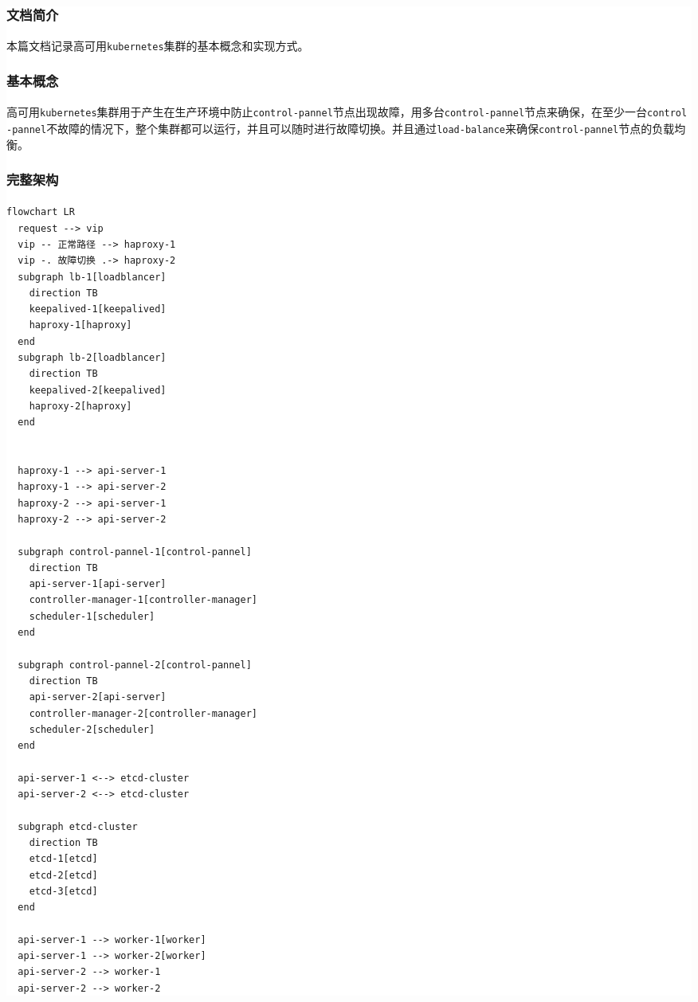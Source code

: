 ### 文档简介

本篇文档记录高可用`kubernetes`集群的基本概念和实现方式。

### 基本概念

高可用`kubernetes`集群用于产生在生产环境中防止`control-pannel`节点出现故障，用多台`control-pannel`节点来确保，在至少一台`control-pannel`不故障的情况下，整个集群都可以运行，并且可以随时进行故障切换。并且通过`load-balance`来确保`control-pannel`节点的负载均衡。

### 完整架构

```mermaid
flowchart LR
  request --> vip
  vip -- 正常路径 --> haproxy-1
  vip -. 故障切换 .-> haproxy-2
  subgraph lb-1[loadblancer]
    direction TB
    keepalived-1[keepalived]
    haproxy-1[haproxy]
  end
  subgraph lb-2[loadblancer]
    direction TB
    keepalived-2[keepalived]
    haproxy-2[haproxy]
  end


  haproxy-1 --> api-server-1
  haproxy-1 --> api-server-2
  haproxy-2 --> api-server-1
  haproxy-2 --> api-server-2

  subgraph control-pannel-1[control-pannel]
    direction TB
    api-server-1[api-server]
    controller-manager-1[controller-manager]
    scheduler-1[scheduler]
  end

  subgraph control-pannel-2[control-pannel]
    direction TB
    api-server-2[api-server]
    controller-manager-2[controller-manager]
    scheduler-2[scheduler]
  end

  api-server-1 <--> etcd-cluster
  api-server-2 <--> etcd-cluster

  subgraph etcd-cluster
    direction TB
    etcd-1[etcd]
    etcd-2[etcd]
    etcd-3[etcd]
  end

  api-server-1 --> worker-1[worker]
  api-server-1 --> worker-2[worker]
  api-server-2 --> worker-1
  api-server-2 --> worker-2

```
